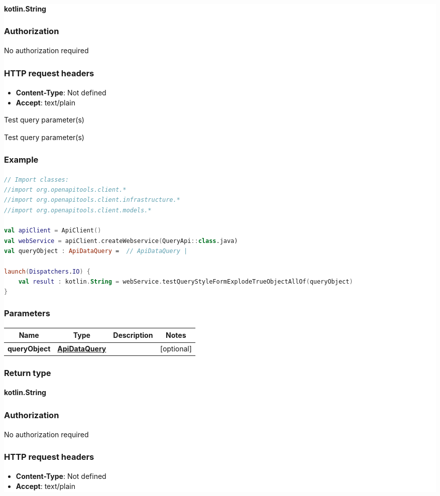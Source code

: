 **kotlin.String**

### Authorization

No authorization required

### HTTP request headers

 - **Content-Type**: Not defined
 - **Accept**: text/plain


Test query parameter(s)

Test query parameter(s)

### Example
```kotlin
// Import classes:
//import org.openapitools.client.*
//import org.openapitools.client.infrastructure.*
//import org.openapitools.client.models.*

val apiClient = ApiClient()
val webService = apiClient.createWebservice(QueryApi::class.java)
val queryObject : ApiDataQuery =  // ApiDataQuery | 

launch(Dispatchers.IO) {
    val result : kotlin.String = webService.testQueryStyleFormExplodeTrueObjectAllOf(queryObject)
}
```

### Parameters

Name | Type | Description  | Notes
------------- | ------------- | ------------- | -------------
 **queryObject** | [**ApiDataQuery**](.md)|  | [optional]

### Return type

**kotlin.String**

### Authorization

No authorization required

### HTTP request headers

 - **Content-Type**: Not defined
 - **Accept**: text/plain


